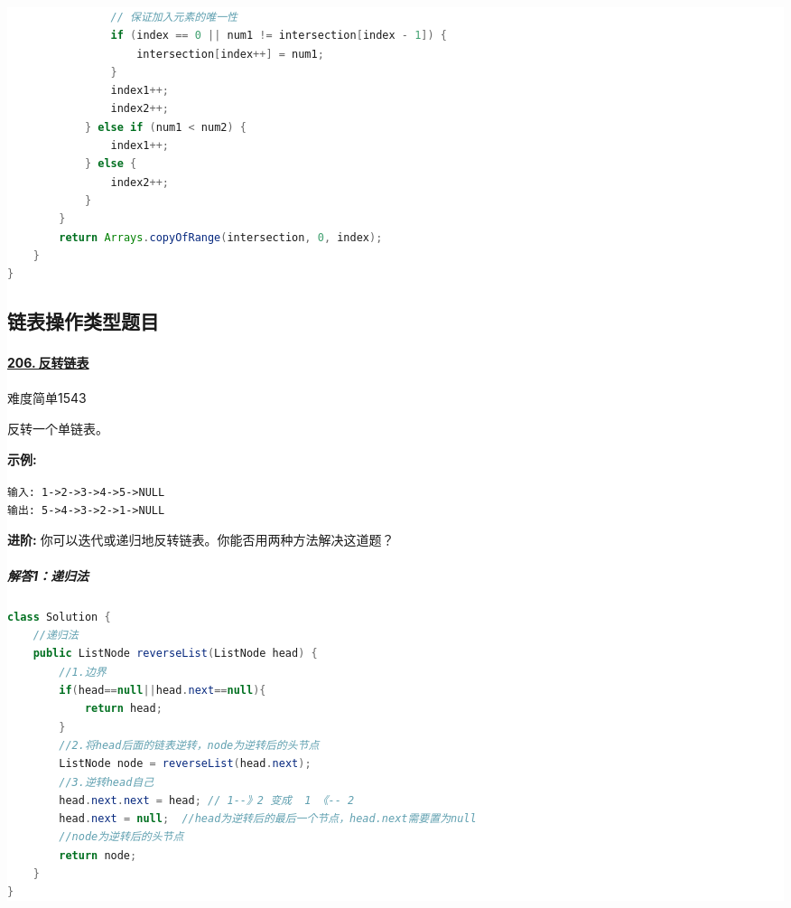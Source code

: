 ```java
                // 保证加入元素的唯一性
                if (index == 0 || num1 != intersection[index - 1]) {
                    intersection[index++] = num1;
                }
                index1++;
                index2++;
            } else if (num1 < num2) {
                index1++;
            } else {
                index2++;
            }
        }
        return Arrays.copyOfRange(intersection, 0, index);
    }
}
```



## 链表操作类型题目

#### [206. 反转链表](https://leetcode-cn.com/problems/reverse-linked-list/)

难度简单1543

反转一个单链表。

**示例:**

```
输入: 1->2->3->4->5->NULL
输出: 5->4->3->2->1->NULL
```

**进阶:**
你可以迭代或递归地反转链表。你能否用两种方法解决这道题？



##### 解答1：递归法

```java
class Solution {
    //递归法
    public ListNode reverseList(ListNode head) {
        //1.边界
        if(head==null||head.next==null){
            return head;
        }
        //2.将head后面的链表逆转，node为逆转后的头节点
        ListNode node = reverseList(head.next);
        //3.逆转head自己
        head.next.next = head; // 1--》2 变成  1 《-- 2
        head.next = null;  //head为逆转后的最后一个节点，head.next需要置为null
        //node为逆转后的头节点
        return node;
    }
}
```
